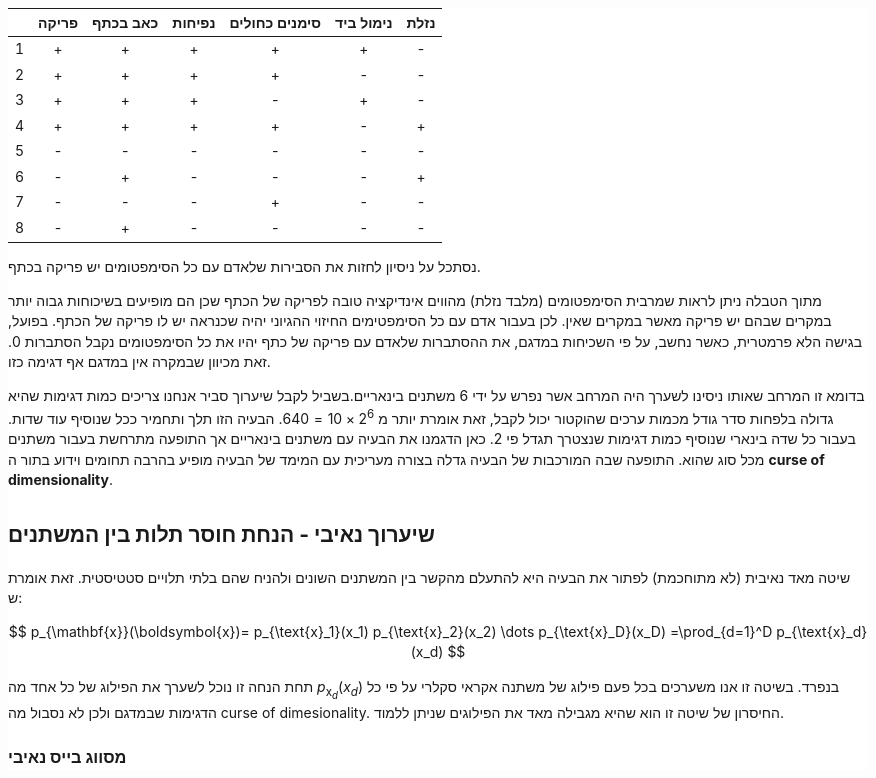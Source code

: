 |   | פריקה | כאב בכתף | נפיחות | סימנים כחולים | נימול ביד | נזלת |
| - |:-----:|:--------:|:------:|:-------------:|:---------:|:----:|
| 1 | +     | +        | +      | +             | +         | -    |
| 2 | +     | +        | +      | +             | -         | -    |
| 3 | +     | +        | +      | -             | +         | -    |
| 4 | +     | +        | +      | +             | -         | +    |
| 5 | -     | -        | -      | -             | -         | -    |
| 6 | -     | +        | -      | -             | -         | +    |
| 7 | -     | -        | -      | +             | -         | -    |
| 8 | -     | +        | -      | -             | -         | -    |

נסתכל על ניסיון לחזות את הסבירות שלאדם עם כל הסימפטומים יש פריקה בכתף.

מתוך הטבלה ניתן לראות שמרבית הסימפטומים (מלבד נזלת) מהווים אינדיקציה טובה לפריקה של הכתף שכן הם מופיעים בשיכוחות גבוה יותר במקרים שבהם יש פריקה מאשר במקרים שאין. לכן בעבור אדם עם כל הסימפטימים החיזוי ההגיוני יהיה שכנראה יש לו פריקה של הכתף. בפועל, בגישה הלא פרמטרית, כאשר נחשב, על פי השכיחות במדגם, את ההסתברות שלאדם עם פריקה של כתף יהיו את כל הסימפטומים נקבל הסתברות 0. זאת מכיוון שבמקרה אין במדגם אף דגימה כזו.

בדומא זו המרחב שאותו ניסינו לשערך היה המרחב אשר נפרש על ידי 6 משתנים בינאריים.בשביל לקבל שיערוך סביר אנחנו צריכים כמות דגימות שהיא גדולה בלפחות סדר גודל מכמות ערכים שהוקטור יכול לקבל, זאת אומרת יותר מ $2^6\times10=640$. הבעיה הזו תלך ותחמיר ככל שנוסיף עוד שדות. בעבור כל שדה בינארי שנוסיף כמות דגימות שנצטרך תגדל פי 2. כאן הדגמנו את הבעיה עם משתנים בינאריים אך התופעה מתרחשת בעבור משתנים מכל סוג שהוא. התופעה שבה המורכבות של הבעיה גדלה בצורה מעריכית עם המימד של הבעיה מופיע בהרבה תחומים וידוע בתור ה **curse of dimensionality**.

## שיערוך נאיבי - הנחת חוסר תלות בין המשתנים

שיטה מאד נאיבית (לא מתוחכמת) לפתור את הבעיה היא להתעלם מהקשר בין המשתנים השונים ולהניח שהם בלתי תלויים סטטיסטית. זאת אומרת ש:

$$
p_{\mathbf{x}}(\boldsymbol{x})=
p_{\text{x}_1}(x_1)
p_{\text{x}_2}(x_2)
\dots
p_{\text{x}_D}(x_D)
=\prod_{d=1}^D p_{\text{x}_d}(x_d)
$$

תחת הנחה זו נוכל לשערך את הפילוג של כל אחד מה $p_{\text{x}_d}(x_d)$ בנפרד. בשיטה זו אנו משערכים בכל פעם פילוג של משתנה אקראי סקלרי על פי כל הדגימות שבמדגם ולכן לא נסבול מה curse of dimesionality. החיסרון של שיטה זו הוא שהיא מגבילה מאד את הפילוגים שניתן ללמוד.

### מסווג בייס נאיבי
